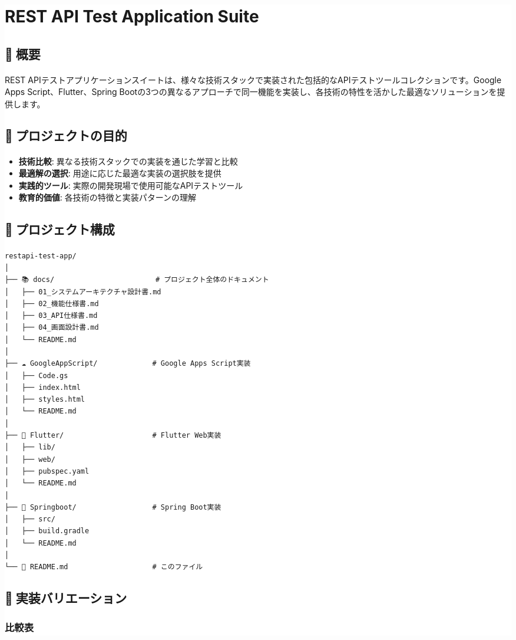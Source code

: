 # REST API Test Application Suite

## 🌟 概要

REST APIテストアプリケーションスイートは、様々な技術スタックで実装された包括的なAPIテストツールコレクションです。Google Apps Script、Flutter、Spring Bootの3つの異なるアプローチで同一機能を実装し、各技術の特性を活かした最適なソリューションを提供します。

## 🎯 プロジェクトの目的

- **技術比較**: 異なる技術スタックでの実装を通じた学習と比較
- **最適解の選択**: 用途に応じた最適な実装の選択肢を提供
- **実践的ツール**: 実際の開発現場で使用可能なAPIテストツール
- **教育的価値**: 各技術の特徴と実装パターンの理解

## 📁 プロジェクト構成

```
restapi-test-app/
│
├── 📚 docs/                        # プロジェクト全体のドキュメント
│   ├── 01_システムアーキテクチャ設計書.md
│   ├── 02_機能仕様書.md
│   ├── 03_API仕様書.md
│   ├── 04_画面設計書.md
│   └── README.md
│
├── ☁️ GoogleAppScript/             # Google Apps Script実装
│   ├── Code.gs
│   ├── index.html
│   ├── styles.html
│   └── README.md
│
├── 🎨 Flutter/                     # Flutter Web実装
│   ├── lib/
│   ├── web/
│   ├── pubspec.yaml
│   └── README.md
│
├── 🏢 Springboot/                  # Spring Boot実装
│   ├── src/
│   ├── build.gradle
│   └── README.md
│
└── 📖 README.md                    # このファイル
```

## 🚀 実装バリエーション

### 比較表

